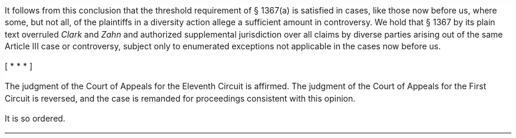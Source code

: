 It follows from this conclusion that the threshold requirement of § 1367(a) is satisfied in cases, like those now before us, where some, but not all, of the plaintiffs in a diversity action allege a sufficient amount in controversy. We hold that § 1367 by its plain text overruled _Clark_ and _Zahn_ and authorized supplemental jurisdiction over all claims by diverse parties arising out of the same Article III case or controversy, subject only to enumerated exceptions not applicable in the cases now before us.

[ * * * ]

The judgment of the Court of Appeals for the Eleventh Circuit is affirmed. The judgment of the Court of Appeals for the First Circuit is reversed, and the case is remanded for proceedings consistent with this opinion.

It is so ordered.


--- 

[^1]: Editor's Note: The Court's opinion involved two cases raising the same issue under 28 U.S.C. § 1367. One case, _Rosario Ortega v. Star-Kist Foods, Inc._ (Case No. 04-79 referenced in the introduction to the opinion), involved a young girl who was severely injured by a sharp edge on a tuna fish can. The other, _Allapattah Services, Inc. v. Exxon Corp._ (Case No. 04-70 referenced in the introduction to the opinion), was a class action suit by gas station owners who alleged that Exxon Corp. had breached their dealer agreements by overcharging them for fuel purchases. That portion of the opinion is omitted here. 

